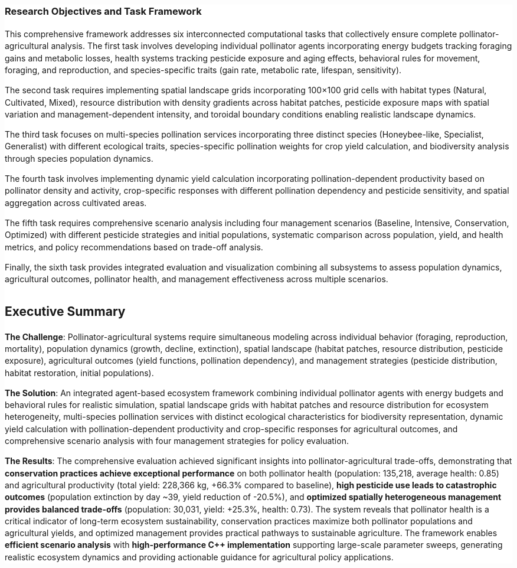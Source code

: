 ### Research Objectives and Task Framework

This comprehensive framework addresses six interconnected computational tasks that collectively ensure complete pollinator-agricultural analysis. The first task involves developing individual pollinator agents incorporating energy budgets tracking foraging gains and metabolic losses, health systems tracking pesticide exposure and aging effects, behavioral rules for movement, foraging, and reproduction, and species-specific traits (gain rate, metabolic rate, lifespan, sensitivity).

The second task requires implementing spatial landscape grids incorporating 100×100 grid cells with habitat types (Natural, Cultivated, Mixed), resource distribution with density gradients across habitat patches, pesticide exposure maps with spatial variation and management-dependent intensity, and toroidal boundary conditions enabling realistic landscape dynamics.

The third task focuses on multi-species pollination services incorporating three distinct species (Honeybee-like, Specialist, Generalist) with different ecological traits, species-specific pollination weights for crop yield calculation, and biodiversity analysis through species population dynamics.

The fourth task involves implementing dynamic yield calculation incorporating pollination-dependent productivity based on pollinator density and activity, crop-specific responses with different pollination dependency and pesticide sensitivity, and spatial aggregation across cultivated areas.

The fifth task requires comprehensive scenario analysis including four management scenarios (Baseline, Intensive, Conservation, Optimized) with different pesticide strategies and initial populations, systematic comparison across population, yield, and health metrics, and policy recommendations based on trade-off analysis.

Finally, the sixth task provides integrated evaluation and visualization combining all subsystems to assess population dynamics, agricultural outcomes, pollinator health, and management effectiveness across multiple scenarios.

## Executive Summary

**The Challenge**: Pollinator-agricultural systems require simultaneous modeling across individual behavior (foraging, reproduction, mortality), population dynamics (growth, decline, extinction), spatial landscape (habitat patches, resource distribution, pesticide exposure), agricultural outcomes (yield functions, pollination dependency), and management strategies (pesticide distribution, habitat restoration, initial populations).

**The Solution**: An integrated agent-based ecosystem framework combining individual pollinator agents with energy budgets and behavioral rules for realistic simulation, spatial landscape grids with habitat patches and resource distribution for ecosystem heterogeneity, multi-species pollination services with distinct ecological characteristics for biodiversity representation, dynamic yield calculation with pollination-dependent productivity and crop-specific responses for agricultural outcomes, and comprehensive scenario analysis with four management strategies for policy evaluation.

**The Results**: The comprehensive evaluation achieved significant insights into pollinator-agricultural trade-offs, demonstrating that **conservation practices achieve exceptional performance** on both pollinator health (population: 135,218, average health: 0.85) and agricultural productivity (total yield: 228,366 kg, +66.3% compared to baseline), **high pesticide use leads to catastrophic outcomes** (population extinction by day ~39, yield reduction of -20.5%), and **optimized spatially heterogeneous management provides balanced trade-offs** (population: 30,031, yield: +25.3%, health: 0.73). The system reveals that pollinator health is a critical indicator of long-term ecosystem sustainability, conservation practices maximize both pollinator populations and agricultural yields, and optimized management provides practical pathways to sustainable agriculture. The framework enables **efficient scenario analysis** with **high-performance C++ implementation** supporting large-scale parameter sweeps, generating realistic ecosystem dynamics and providing actionable guidance for agricultural policy applications.
